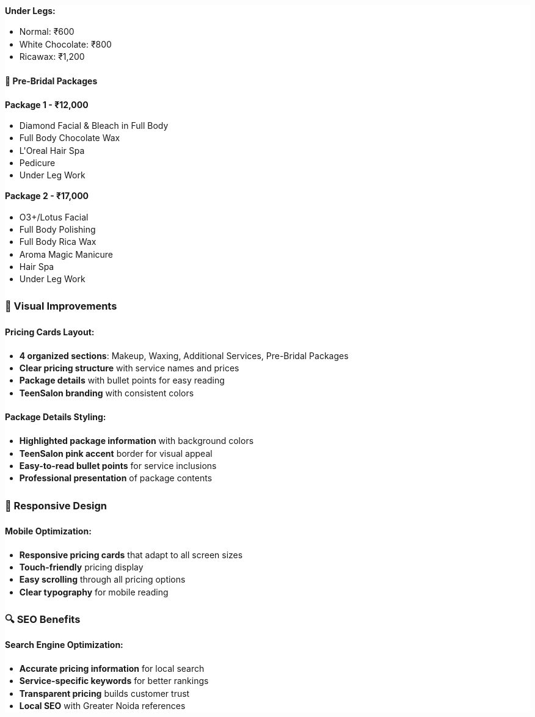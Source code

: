 **Under Legs:**
- Normal: ₹600
- White Chocolate: ₹800
- Ricawax: ₹1,200

#### **💍 Pre-Bridal Packages**

**Package 1 - ₹12,000**
- Diamond Facial & Bleach in Full Body
- Full Body Chocolate Wax
- L'Oreal Hair Spa
- Pedicure
- Under Leg Work

**Package 2 - ₹17,000**
- O3+/Lotus Facial
- Full Body Polishing
- Full Body Rica Wax
- Aroma Magic Manicure
- Hair Spa
- Under Leg Work

### **🎨 Visual Improvements**

#### **Pricing Cards Layout:**
- **4 organized sections**: Makeup, Waxing, Additional Services, Pre-Bridal Packages
- **Clear pricing structure** with service names and prices
- **Package details** with bullet points for easy reading
- **TeenSalon branding** with consistent colors

#### **Package Details Styling:**
- **Highlighted package information** with background colors
- **TeenSalon pink accent** border for visual appeal
- **Easy-to-read bullet points** for service inclusions
- **Professional presentation** of package contents

### **📱 Responsive Design**

#### **Mobile Optimization:**
- **Responsive pricing cards** that adapt to all screen sizes
- **Touch-friendly** pricing display
- **Easy scrolling** through all pricing options
- **Clear typography** for mobile reading

### **🔍 SEO Benefits**

#### **Search Engine Optimization:**
- **Accurate pricing information** for local search
- **Service-specific keywords** for better rankings
- **Transparent pricing** builds customer trust
- **Local SEO** with Greater Noida references
